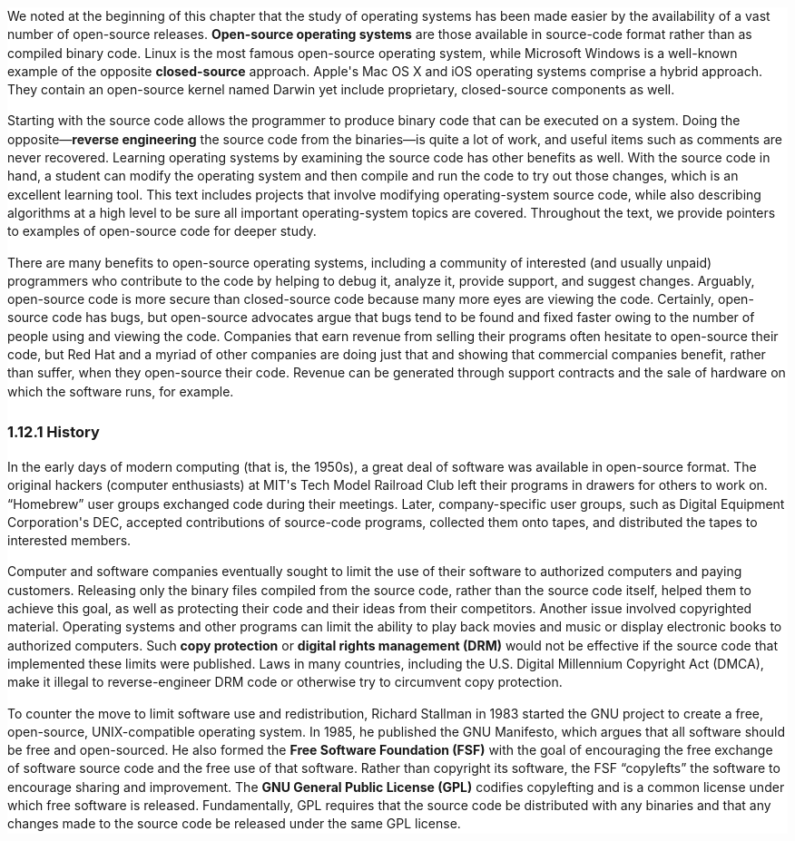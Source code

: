 We noted at the beginning of this chapter that the study of operating systems has been made easier by the availability of a vast number of open-source releases. **Open-source operating systems** are those available in source-code format rather than as compiled binary code. Linux is the most famous open-source operating system, while Microsoft Windows is a well-known example of the opposite **closed-source** approach. Apple's Mac OS X and iOS operating systems comprise a hybrid approach. They contain an open-source kernel named Darwin yet include proprietary, closed-source components as well.

Starting with the source code allows the programmer to produce binary code that can be executed on a system. Doing the opposite—**reverse engineering** the source code from the binaries—is quite a lot of work, and useful items such as comments are never recovered. Learning operating systems by examining the source code has other benefits as well. With the source code in hand, a student can modify the operating system and then compile and run the code to try out those changes, which is an excellent learning tool. This text includes projects that involve modifying operating-system source code, while also describing algorithms at a high level to be sure all important operating-system topics are covered. Throughout the text, we provide pointers to examples of open-source code for deeper study.

There are many benefits to open-source operating systems, including a community of interested (and usually unpaid) programmers who contribute to the code by helping to debug it, analyze it, provide support, and suggest changes. Arguably, open-source code is more secure than closed-source code because many more eyes are viewing the code. Certainly, open-source code has bugs, but open-source advocates argue that bugs tend to be found and fixed faster owing to the number of people using and viewing the code. Companies that earn revenue from selling their programs often hesitate to open-source their code, but Red Hat and a myriad of other companies are doing just that and showing that commercial companies benefit, rather than suffer, when they open-source their code. Revenue can be generated through support contracts and the sale of hardware on which the software runs, for example.

### 1.12.1 History

In the early days of modern computing (that is, the 1950s), a great deal of software was available in open-source format. The original hackers (computer enthusiasts) at MIT's Tech Model Railroad Club left their programs in drawers for others to work on. “Homebrew” user groups exchanged code during their meetings. Later, company-specific user groups, such as Digital Equipment Corporation's DEC, accepted contributions of source-code programs, collected them onto tapes, and distributed the tapes to interested members.

Computer and software companies eventually sought to limit the use of their software to authorized computers and paying customers. Releasing only the binary files compiled from the source code, rather than the source code itself, helped them to achieve this goal, as well as protecting their code and their ideas from their competitors. Another issue involved copyrighted material. Operating systems and other programs can limit the ability to play back movies and music or display electronic books to authorized computers. Such **copy protection** or **digital rights management (DRM)** would not be effective if the source code that implemented these limits were published. Laws in many countries, including the U.S. Digital Millennium Copyright Act (DMCA), make it illegal to reverse-engineer DRM code or otherwise try to circumvent copy protection.

To counter the move to limit software use and redistribution, Richard Stallman in 1983 started the GNU project to create a free, open-source, UNIX-compatible operating system. In 1985, he published the GNU Manifesto, which argues that all software should be free and open-sourced. He also formed the **Free Software Foundation (FSF)** with the goal of encouraging the free exchange of software source code and the free use of that software. Rather than copyright its software, the FSF “copylefts” the software to encourage sharing and improvement. The **GNU General Public License (GPL)** codifies copylefting and is a common license under which free software is released. Fundamentally, GPL requires that the source code be distributed with any binaries and that any changes made to the source code be released under the same GPL license.
